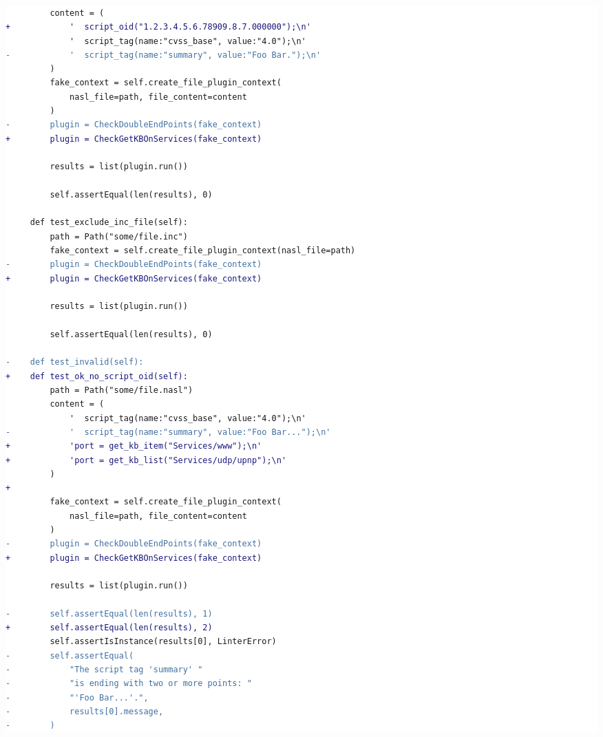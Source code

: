 ```diff
         content = (
+            '  script_oid("1.2.3.4.5.6.78909.8.7.000000");\n'
             '  script_tag(name:"cvss_base", value:"4.0");\n'
-            '  script_tag(name:"summary", value:"Foo Bar.");\n'
         )
         fake_context = self.create_file_plugin_context(
             nasl_file=path, file_content=content
         )
-        plugin = CheckDoubleEndPoints(fake_context)
+        plugin = CheckGetKBOnServices(fake_context)
 
         results = list(plugin.run())
 
         self.assertEqual(len(results), 0)
 
     def test_exclude_inc_file(self):
         path = Path("some/file.inc")
         fake_context = self.create_file_plugin_context(nasl_file=path)
-        plugin = CheckDoubleEndPoints(fake_context)
+        plugin = CheckGetKBOnServices(fake_context)
 
         results = list(plugin.run())
 
         self.assertEqual(len(results), 0)
 
-    def test_invalid(self):
+    def test_ok_no_script_oid(self):
         path = Path("some/file.nasl")
         content = (
             '  script_tag(name:"cvss_base", value:"4.0");\n'
-            '  script_tag(name:"summary", value:"Foo Bar...");\n'
+            'port = get_kb_item("Services/www");\n'
+            'port = get_kb_list("Services/udp/upnp");\n'
         )
+
         fake_context = self.create_file_plugin_context(
             nasl_file=path, file_content=content
         )
-        plugin = CheckDoubleEndPoints(fake_context)
+        plugin = CheckGetKBOnServices(fake_context)
 
         results = list(plugin.run())
 
-        self.assertEqual(len(results), 1)
+        self.assertEqual(len(results), 2)
         self.assertIsInstance(results[0], LinterError)
-        self.assertEqual(
-            "The script tag 'summary' "
-            "is ending with two or more points: "
-            "'Foo Bar...'.",
-            results[0].message,
-        )
```
